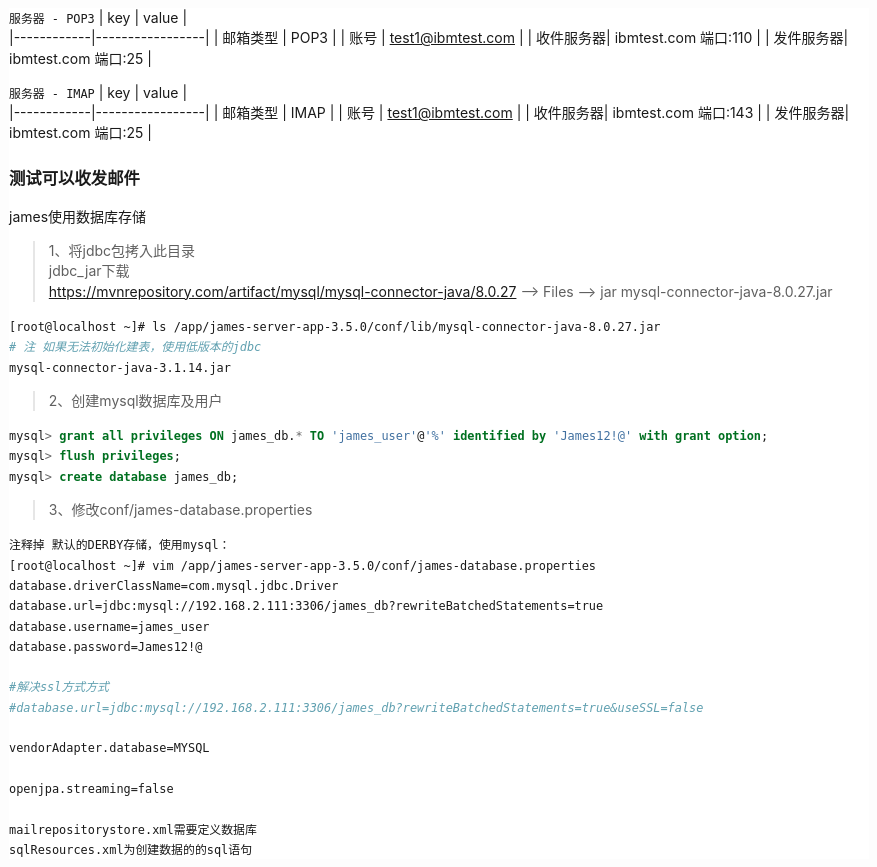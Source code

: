 `服务器 - POP3`
| key    | value  |  
|------------|-----------------|
| 邮箱类型  | POP3                  |
| 账号      | test1@ibmtest.com     |
| 收件服务器| ibmtest.com  端口:110 |
| 发件服务器| ibmtest.com  端口:25  |

`服务器 - IMAP`
| key    | value  |  
|------------|-----------------|
| 邮箱类型  | IMAP                  |
| 账号      | test1@ibmtest.com     |
| 收件服务器| ibmtest.com  端口:143 |
| 发件服务器| ibmtest.com  端口:25  |

### 测试可以收发邮件
james使用数据库存储

>1、将jdbc包拷入此目录  
jdbc_jar下载  
https://mvnrepository.com/artifact/mysql/mysql-connector-java/8.0.27
--> Files --> jar
mysql-connector-java-8.0.27.jar

``` sh
[root@localhost ~]# ls /app/james-server-app-3.5.0/conf/lib/mysql-connector-java-8.0.27.jar
# 注 如果无法初始化建表，使用低版本的jdbc
mysql-connector-java-3.1.14.jar
```


>2、创建mysql数据库及用户
``` sql
mysql> grant all privileges ON james_db.* TO 'james_user'@'%' identified by 'James12!@' with grant option;
mysql> flush privileges;
mysql> create database james_db;
```


>3、修改conf/james-database.properties  
``` sh
注释掉 默认的DERBY存储，使用mysql：   
[root@localhost ~]# vim /app/james-server-app-3.5.0/conf/james-database.properties
database.driverClassName=com.mysql.jdbc.Driver
database.url=jdbc:mysql://192.168.2.111:3306/james_db?rewriteBatchedStatements=true
database.username=james_user
database.password=James12!@

#解决ssl方式方式
#database.url=jdbc:mysql://192.168.2.111:3306/james_db?rewriteBatchedStatements=true&useSSL=false

vendorAdapter.database=MYSQL

openjpa.streaming=false

mailrepositorystore.xml需要定义数据库
sqlResources.xml为创建数据的的sql语句
```
